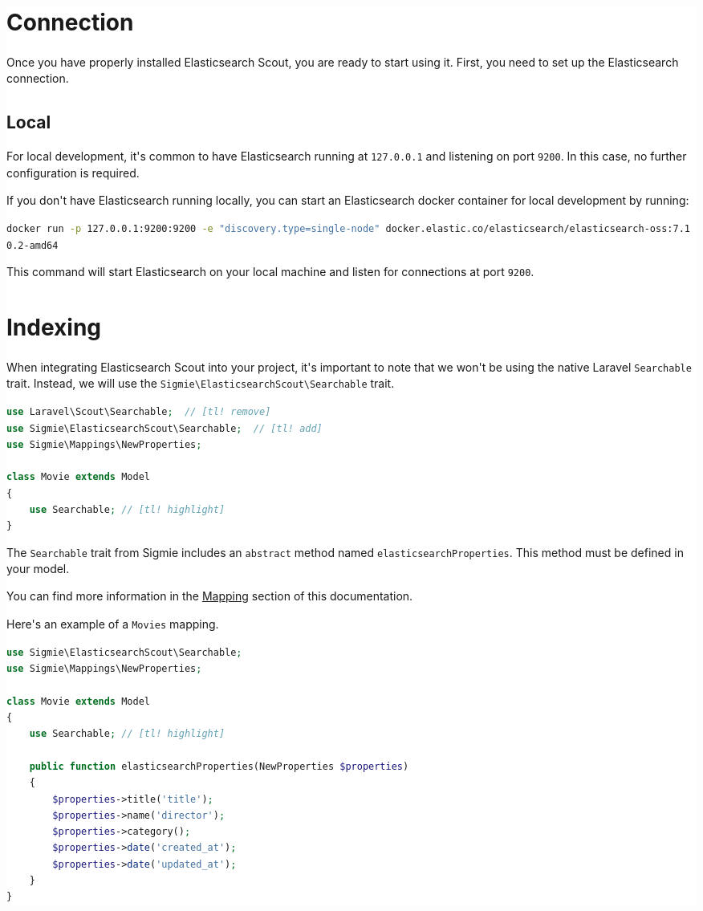 # Connection

Once you have properly installed Elasticsearch Scout, you are ready to start using it. First, you need to set up the Elasticsearch connection.

## Local

For local development, it's common to have Elasticsearch running at `127.0.0.1` and listening on port `9200`. In this case, no further configuration is required.

If you don't have Elasticsearch running locally, you can start an Elasticsearch docker container for local development by running:

```bash
docker run -p 127.0.0.1:9200:9200 -e "discovery.type=single-node" docker.elastic.co/elasticsearch/elasticsearch-oss:7.10.2-amd64
```

This command will start Elasticsearch on your local machine and listen for connections at port `9200`.



# Indexing

When integrating Elasticsearch Scout into your project, it's important to note that we won't be using the native Laravel `Searchable` trait. Instead, we will use the `Sigmie\ElasticsearchScout\Searchable` trait.

```php
use Laravel\Scout\Searchable;  // [tl! remove]
use Sigmie\ElasticsearchScout\Searchable;  // [tl! add]
use Sigmie\Mappings\NewProperties;

class Movie extends Model
{
    use Searchable; // [tl! highlight]
}
```

The `Searchable` trait from Sigmie includes an `abstract` method named `elasticsearchProperties`. This method must be defined in your model.

You can find more information in the [Mapping](https://sigmie.com/docs/v0/mappings) section of this documentation.

Here's an example of a `Movies` mapping.

```php
use Sigmie\ElasticsearchScout\Searchable;
use Sigmie\Mappings\NewProperties;

class Movie extends Model
{
    use Searchable; // [tl! highlight]

    public function elasticsearchProperties(NewProperties $properties)
    {
        $properties->title('title');
        $properties->name('director');
        $properties->category();
        $properties->date('created_at');
        $properties->date('updated_at');
    }
}
```
